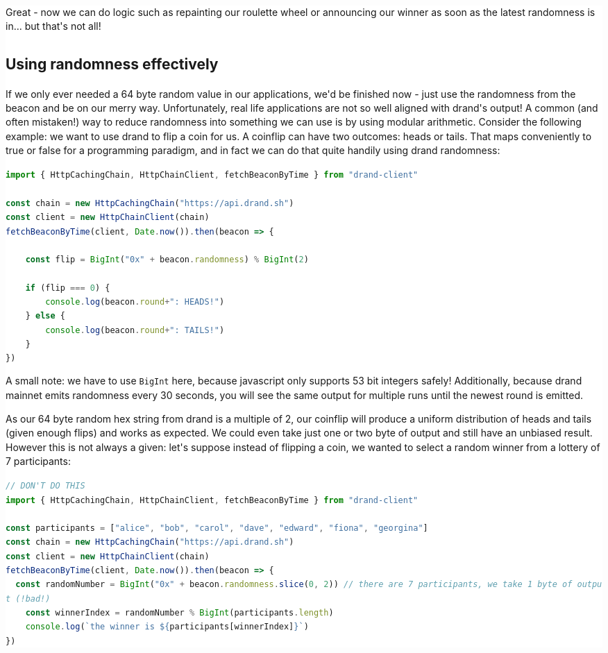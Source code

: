Great - now we can do logic such as repainting our roulette wheel or announcing our winner as soon as the latest randomness is in... but that's not all!

## Using randomness effectively

If we only ever needed a 64 byte random value in our applications, we'd be finished now - just use the randomness from the beacon and be on our merry way. Unfortunately, real life applications are not so well aligned with drand's output!
A common (and often mistaken!) way to reduce randomness into something we can use is by using modular arithmetic.
Consider the following example: we want to use drand to flip a coin for us. A coinflip can have two outcomes: heads or tails. That maps conveniently to true or false for a programming paradigm, and in fact we can do that quite handily using drand randomness:

```jsx
import { HttpCachingChain, HttpChainClient, fetchBeaconByTime } from "drand-client"  

const chain = new HttpCachingChain("https://api.drand.sh") 
const client = new HttpChainClient(chain)
fetchBeaconByTime(client, Date.now()).then(beacon => {   

	const flip = BigInt("0x" + beacon.randomness) % BigInt(2)

	if (flip === 0) {      
		console.log(beacon.round+": HEADS!")
	} else {     
		console.log(beacon.round+": TAILS!")   
	} 
})
```

A small note: we have to use `BigInt` here, because javascript only supports 53 bit integers safely! Additionally, because drand mainnet emits randomness every 30 seconds, you will see the same output for multiple runs until the newest round is emitted.

As our 64 byte random hex string from drand is a multiple of 2, our coinflip will produce a uniform distribution of heads and tails (given enough flips) and works as expected.
We could even take just one or two byte of output and still have an unbiased result. 
However this is not always a given: let's suppose instead of flipping a coin, we wanted to select a random winner from a lottery of 7 participants:

```jsx
// DON'T DO THIS 
import { HttpCachingChain, HttpChainClient, fetchBeaconByTime } from "drand-client"  

const participants = ["alice", "bob", "carol", "dave", "edward", "fiona", "georgina"] 
const chain = new HttpCachingChain("https://api.drand.sh") 
const client = new HttpChainClient(chain)
fetchBeaconByTime(client, Date.now()).then(beacon => {   
  const randomNumber = BigInt("0x" + beacon.randomness.slice(0, 2)) // there are 7 participants, we take 1 byte of output (!bad!)
	const winnerIndex = randomNumber % BigInt(participants.length)
	console.log(`the winner is ${participants[winnerIndex]}`) 
})
```
